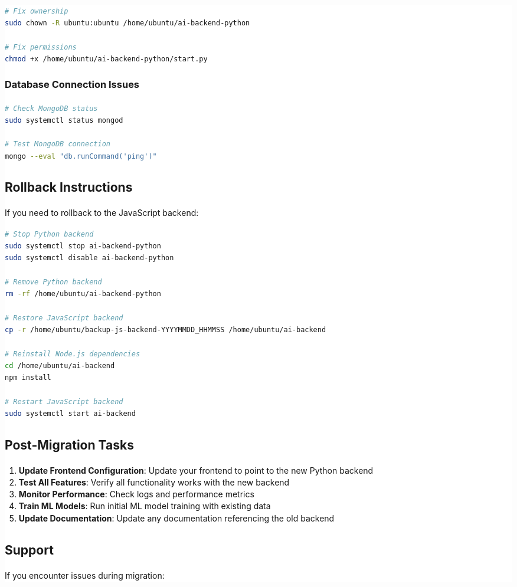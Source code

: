 ```bash
# Fix ownership
sudo chown -R ubuntu:ubuntu /home/ubuntu/ai-backend-python

# Fix permissions
chmod +x /home/ubuntu/ai-backend-python/start.py
```

### Database Connection Issues

```bash
# Check MongoDB status
sudo systemctl status mongod

# Test MongoDB connection
mongo --eval "db.runCommand('ping')"
```

## Rollback Instructions

If you need to rollback to the JavaScript backend:

```bash
# Stop Python backend
sudo systemctl stop ai-backend-python
sudo systemctl disable ai-backend-python

# Remove Python backend
rm -rf /home/ubuntu/ai-backend-python

# Restore JavaScript backend
cp -r /home/ubuntu/backup-js-backend-YYYYMMDD_HHMMSS /home/ubuntu/ai-backend

# Reinstall Node.js dependencies
cd /home/ubuntu/ai-backend
npm install

# Restart JavaScript backend
sudo systemctl start ai-backend
```

## Post-Migration Tasks

1. **Update Frontend Configuration**: Update your frontend to point to the new Python backend
2. **Test All Features**: Verify all functionality works with the new backend
3. **Monitor Performance**: Check logs and performance metrics
4. **Train ML Models**: Run initial ML model training with existing data
5. **Update Documentation**: Update any documentation referencing the old backend

## Support

If you encounter issues during migration:
